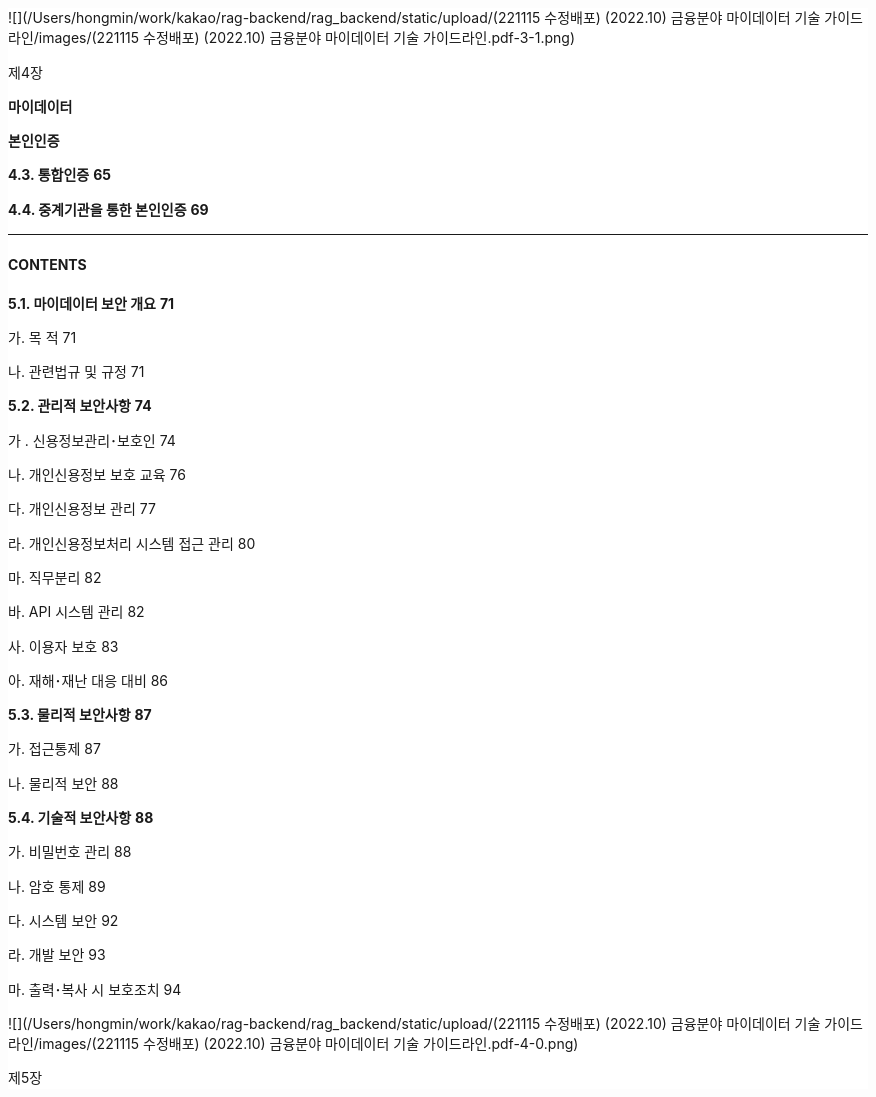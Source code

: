 ![](/Users/hongmin/work/kakao/rag-backend/rag_backend/static/upload/(221115 수정배포) (2022.10) 금융분야 마이데이터 기술 가이드라인/images/(221115 수정배포) (2022.10) 금융분야 마이데이터 기술 가이드라인.pdf-3-1.png)

제4장

**마이데이터**

**본인인증**


**4.3. 통합인증** **65**

**4.4. 중계기관을 통한 본인인증** **69**


-----

#### CONTENTS

**5.1. 마이데이터 보안 개요** **71**

가. 목 적 71

나. 관련법규 및 규정 71

**5.2. 관리적 보안사항** **74**

가 . 신용정보관리･보호인 74

나. 개인신용정보 보호 교육 76

다. 개인신용정보 관리 77

라. 개인신용정보처리 시스템 접근 관리 80

마. 직무분리 82

바. API 시스템 관리 82

사. 이용자 보호 83

아. 재해･재난 대응 대비 86

**5.3. 물리적 보안사항** **87**

가. 접근통제 87

나. 물리적 보안 88

**5.4. 기술적 보안사항** **88**

가. 비밀번호 관리 88

나. 암호 통제 89

다. 시스템 보안 92

라. 개발 보안 93

마. 출력･복사 시 보호조치 94


![](/Users/hongmin/work/kakao/rag-backend/rag_backend/static/upload/(221115 수정배포) (2022.10) 금융분야 마이데이터 기술 가이드라인/images/(221115 수정배포) (2022.10) 금융분야 마이데이터 기술 가이드라인.pdf-4-0.png)

제5장
